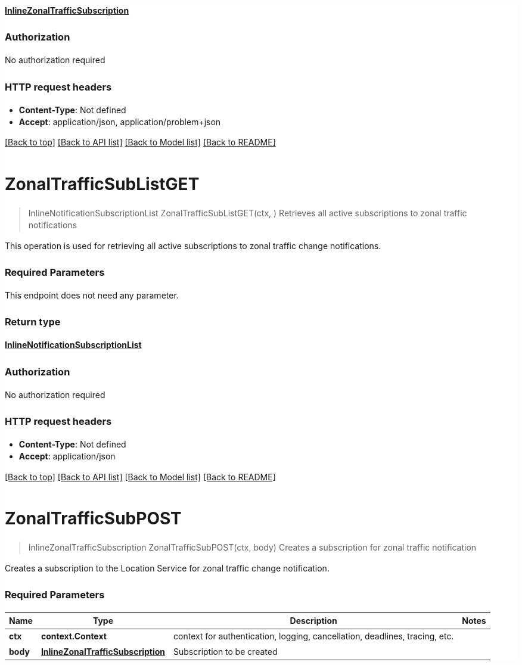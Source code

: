 [**InlineZonalTrafficSubscription**](InlineZonalTrafficSubscription.md)

### Authorization

No authorization required

### HTTP request headers

 - **Content-Type**: Not defined
 - **Accept**: application/json, application/problem+json

[[Back to top]](#) [[Back to API list]](../README.md#documentation-for-api-endpoints) [[Back to Model list]](../README.md#documentation-for-models) [[Back to README]](../README.md)

# **ZonalTrafficSubListGET**
> InlineNotificationSubscriptionList ZonalTrafficSubListGET(ctx, )
Retrieves all active subscriptions to zonal traffic notifications

This operation is used for retrieving all active subscriptions to zonal traffic change notifications.

### Required Parameters
This endpoint does not need any parameter.

### Return type

[**InlineNotificationSubscriptionList**](InlineNotificationSubscriptionList.md)

### Authorization

No authorization required

### HTTP request headers

 - **Content-Type**: Not defined
 - **Accept**: application/json

[[Back to top]](#) [[Back to API list]](../README.md#documentation-for-api-endpoints) [[Back to Model list]](../README.md#documentation-for-models) [[Back to README]](../README.md)

# **ZonalTrafficSubPOST**
> InlineZonalTrafficSubscription ZonalTrafficSubPOST(ctx, body)
Creates a subscription for zonal traffic notification

Creates a subscription to the Location Service for zonal traffic change notification.

### Required Parameters

Name | Type | Description  | Notes
------------- | ------------- | ------------- | -------------
 **ctx** | **context.Context** | context for authentication, logging, cancellation, deadlines, tracing, etc.
  **body** | [**InlineZonalTrafficSubscription**](InlineZonalTrafficSubscription.md)| Subscription to be created | 
